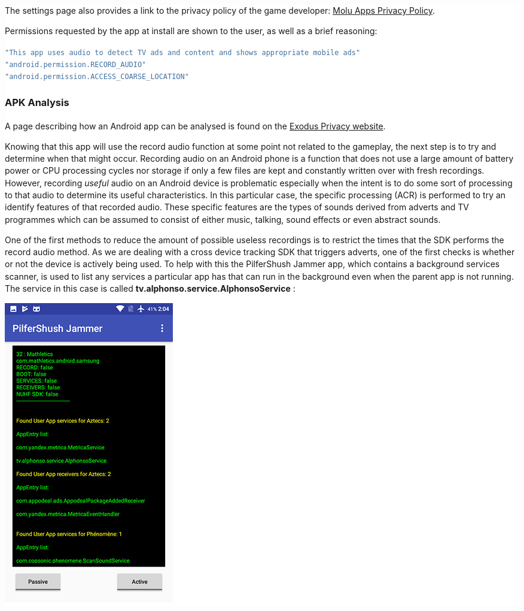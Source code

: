 The settings page also provides a link to the privacy policy of the game developer: [Molu Apps Privacy Policy](http://moluapps.com/Privacy_Policy.html).

Permissions requested by the app at install are shown to the user, as well as a brief reasoning:
```java
"This app uses audio to detect TV ads and content and shows appropriate mobile ads"
"android.permission.RECORD_AUDIO"
"android.permission.ACCESS_COARSE_LOCATION"
```

### APK Analysis
A page describing how an Android app can be analysed is found on the [Exodus Privacy website](https://exodus-privacy.eu.org/en/post/exodus_static_analysis/).

Knowing that this app will use the record audio function at some point not related to the gameplay, the next step is to try and determine when that might occur. Recording audio on an Android phone is a function that does not use a large amount of battery power or CPU processing cycles nor storage if only a few files are kept and constantly written over with fresh recordings. However, recording _useful_ audio on an Android device is problematic especially when the intent is to do some sort of processing to that audio to determine its useful characteristics. In this particular case, the specific processing (ACR) is performed to try an identify features of that recorded audio. These specific features are the types of sounds derived from adverts and TV programmes which can be assumed to consist of either music, talking, sound effects or even abstract sounds.

One of the first methods to reduce the amount of possible useless recordings is to restrict the times that the SDK performs the record audio method. As we are dealing with a cross device tracking SDK that triggers adverts, one of the first checks is  whether or not the device is actively being used. To help with this the PilferShush Jammer app, which contains a background services scanner, is used to list any services a particular app has that can run in the background even when the parent app is not running. The service in this case is called **tv.alphonso.service.AlphonsoService** :

![Alphonso service detect](/images/Alphonso-service-detect.jpg)
